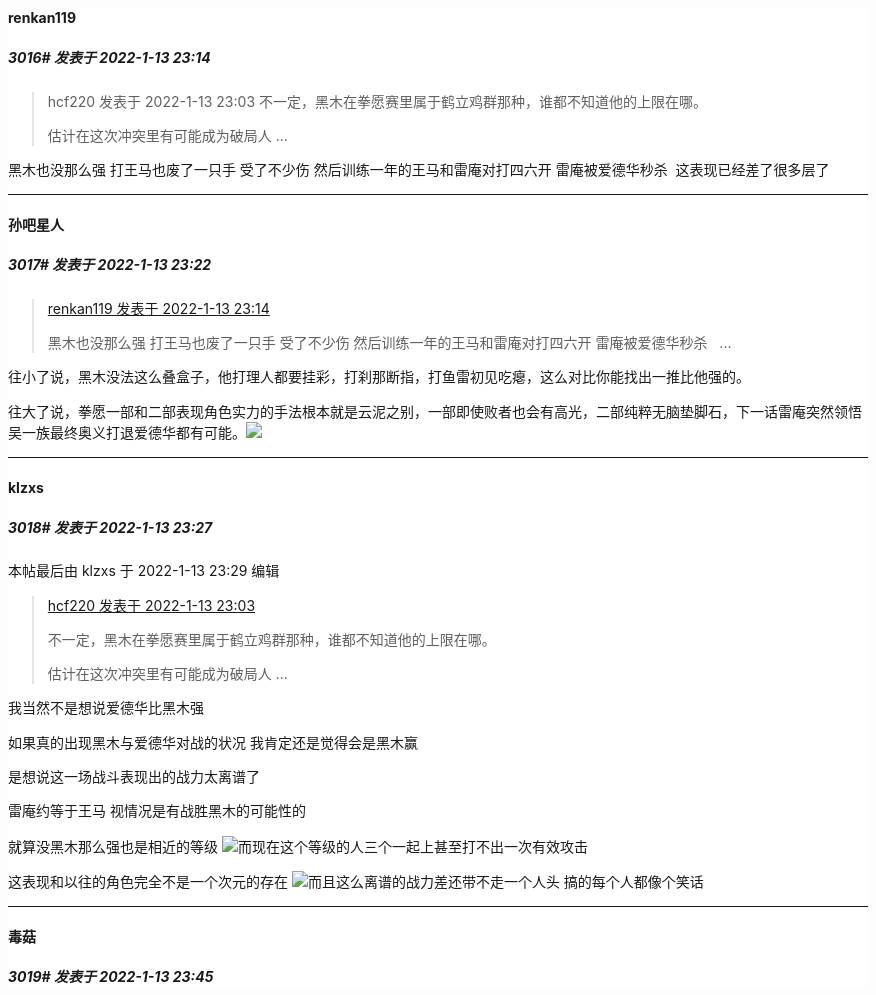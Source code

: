 ####  renkan119  
##### 3016#       发表于 2022-1-13 23:14

<blockquote>hcf220 发表于 2022-1-13 23:03
不一定，黑木在拳愿赛里属于鹤立鸡群那种，谁都不知道他的上限在哪。

估计在这次冲突里有可能成为破局人 ...</blockquote>
黑木也没那么强 打王马也废了一只手 受了不少伤 然后训练一年的王马和雷庵对打四六开 雷庵被爱德华秒杀  这表现已经差了很多层了



*****

####  孙吧星人  
##### 3017#       发表于 2022-1-13 23:22

<blockquote><a href="httphttps://bbs.saraba1st.com/2b/forum.php?mod=redirect&amp;goto=findpost&amp;pid=54279710&amp;ptid=1804854" target="_blank">renkan119 发表于 2022-1-13 23:14</a>

黑木也没那么强 打王马也废了一只手 受了不少伤 然后训练一年的王马和雷庵对打四六开 雷庵被爱德华秒杀   ...</blockquote>
往小了说，黑木没法这么叠盒子，他打理人都要挂彩，打刹那断指，打鱼雷初见吃瘪，这么对比你能找出一推比他强的。

往大了说，拳愿一部和二部表现角色实力的手法根本就是云泥之别，一部即使败者也会有高光，二部纯粹无脑垫脚石，下一话雷庵突然领悟吴一族最终奥义打退爱德华都有可能。<img src="https://static.saraba1st.com/image/smiley/face2017/220.png" referrerpolicy="no-referrer">

*****

####  klzxs  
##### 3018#       发表于 2022-1-13 23:27

 本帖最后由 klzxs 于 2022-1-13 23:29 编辑 
<blockquote><a href="httphttps://bbs.saraba1st.com/2b/forum.php?mod=redirect&amp;goto=findpost&amp;pid=54279575&amp;ptid=1804854" target="_blank">hcf220 发表于 2022-1-13 23:03</a>

不一定，黑木在拳愿赛里属于鹤立鸡群那种，谁都不知道他的上限在哪。

估计在这次冲突里有可能成为破局人 ...</blockquote>
我当然不是想说爱德华比黑木强

如果真的出现黑木与爱德华对战的状况 我肯定还是觉得会是黑木赢

是想说这一场战斗表现出的战力太离谱了

雷庵约等于王马 视情况是有战胜黑木的可能性的

就算没黑木那么强也是相近的等级
<img src="https://static.saraba1st.com/image/smiley/face2017/020.png" referrerpolicy="no-referrer">而现在这个等级的人三个一起上甚至打不出一次有效攻击

这表现和以往的角色完全不是一个次元的存在
<img src="https://static.saraba1st.com/image/smiley/face2017/002.png" referrerpolicy="no-referrer">而且这么离谱的战力差还带不走一个人头 搞的每个人都像个笑话



*****

####  毒菇  
##### 3019#       发表于 2022-1-13 23:45
